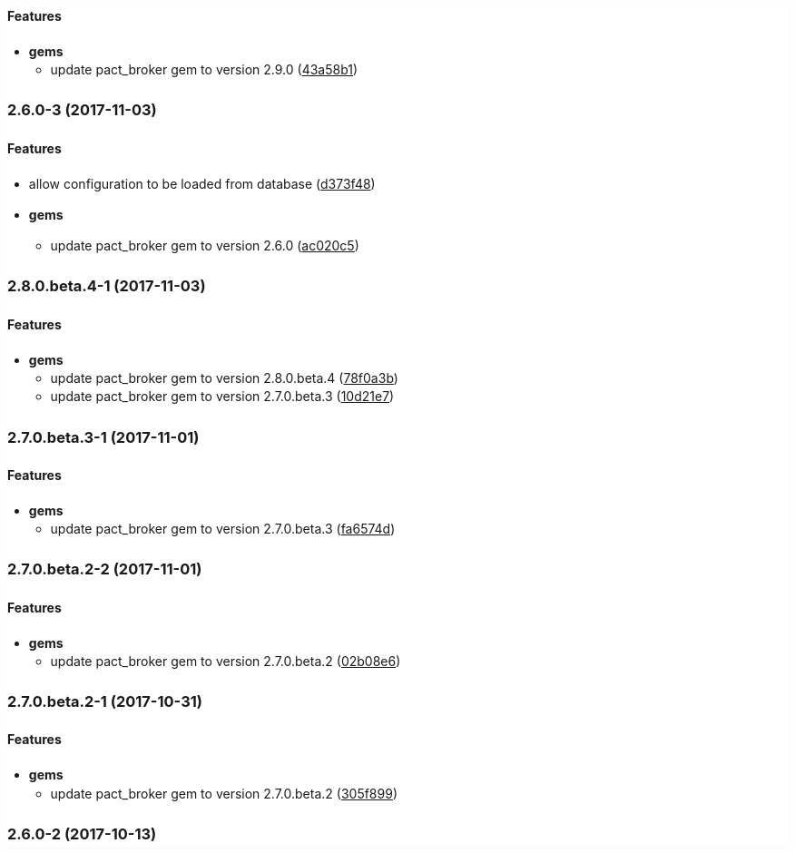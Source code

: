 
#### Features

* **gems**
  * update pact_broker gem to version 2.9.0	 ([43a58b1](/../../commit/43a58b1))


<a name="2.6.0-3"></a>
### 2.6.0-3 (2017-11-03)


#### Features

* allow configuration to be loaded from database	 ([d373f48](/../../commit/d373f48))

* **gems**
  * update pact_broker gem to version 2.6.0	 ([ac020c5](/../../commit/ac020c5))


<a name="2.8.0.beta.4-1"></a>
### 2.8.0.beta.4-1 (2017-11-03)


#### Features

* **gems**
  * update pact_broker gem to version 2.8.0.beta.4	 ([78f0a3b](/../../commit/78f0a3b))
  * update pact_broker gem to version 2.7.0.beta.3	 ([10d21e7](/../../commit/10d21e7))


<a name="2.7.0.beta.3-1"></a>
### 2.7.0.beta.3-1 (2017-11-01)

#### Features

* **gems**
  * update pact_broker gem to version 2.7.0.beta.3	 ([fa6574d](/../../commit/fa6574d))

<a name="2.7.0.beta.2-2"></a>
### 2.7.0.beta.2-2 (2017-11-01)


#### Features

* **gems**
  * update pact_broker gem to version 2.7.0.beta.2   ([02b08e6](/../../commit/02b08e6))

<a name="2.7.0.beta.2-1"></a>
### 2.7.0.beta.2-1 (2017-10-31)

#### Features

* **gems**
  * update pact_broker gem to version 2.7.0.beta.2	 ([305f899](/../../commit/305f899))

<a name="2.6.0-2"></a>
### 2.6.0-2 (2017-10-13)
